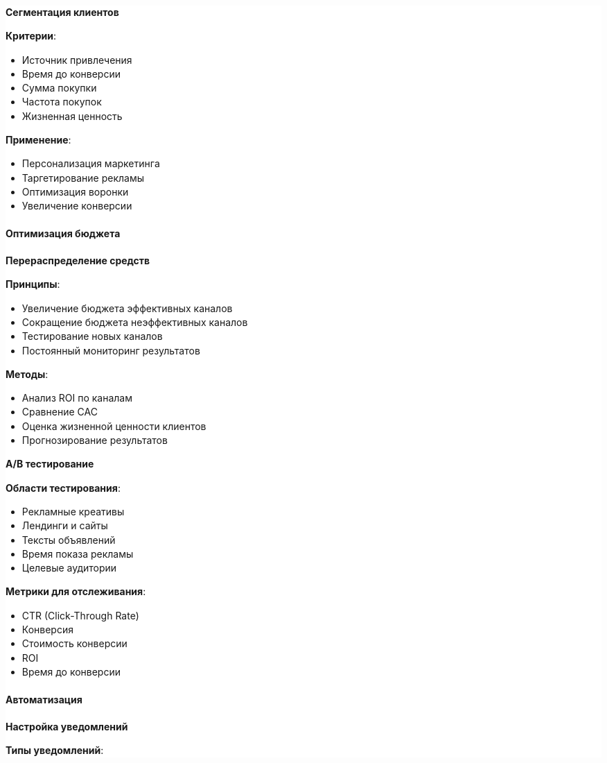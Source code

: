 **Сегментация клиентов**

**Критерии**:

* Источник привлечения
* Время до конверсии
* Сумма покупки
* Частота покупок
* Жизненная ценность

**Применение**:

* Персонализация маркетинга
* Таргетирование рекламы
* Оптимизация воронки
* Увеличение конверсии

#### Оптимизация бюджета

**Перераспределение средств**

**Принципы**:

* Увеличение бюджета эффективных каналов
* Сокращение бюджета неэффективных каналов
* Тестирование новых каналов
* Постоянный мониторинг результатов

**Методы**:

* Анализ ROI по каналам
* Сравнение CAC
* Оценка жизненной ценности клиентов
* Прогнозирование результатов

**A/B тестирование**

**Области тестирования**:

* Рекламные креативы
* Лендинги и сайты
* Тексты объявлений
* Время показа рекламы
* Целевые аудитории

**Метрики для отслеживания**:

* CTR (Click-Through Rate)
* Конверсия
* Стоимость конверсии
* ROI
* Время до конверсии

#### Автоматизация

**Настройка уведомлений**

**Типы уведомлений**:
